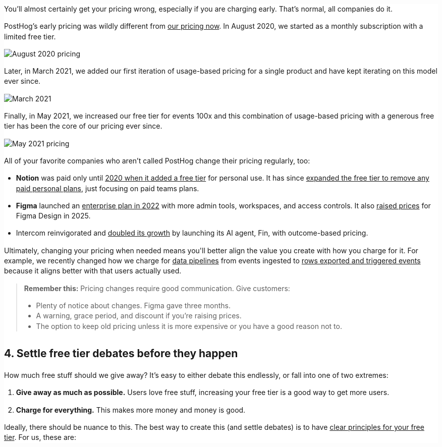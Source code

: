 You’ll almost certainly get your pricing wrong, especially if you are charging early. That’s normal, all companies do it.

PostHog’s early pricing was wildly different from [our pricing now](/pricing). In August 2020, we started as a monthly subscription with a limited free tier.

![August 2020 pricing](https://res.cloudinary.com/dmukukwp6/image/upload/q_auto,f_auto/image_79_7970aa7ac4.png)

Later, in March 2021, we added our first iteration of usage-based pricing for a single product and have kept iterating on this model ever since.

![March 2021](https://res.cloudinary.com/dmukukwp6/image/upload/w_1600,c_limit,q_auto,f_auto/image_80_e26b48a19e.png)

Finally, in May 2021, we increased our free tier for events 100x and this combination of usage-based pricing with a generous free tier has been the core of our pricing ever since.

![May 2021 pricing](https://res.cloudinary.com/dmukukwp6/image/upload/w_1600,c_limit,q_auto,f_auto/image_81_ebf71cada1.png)

All of your favorite companies who aren’t called PostHog change their pricing regularly, too:

- **Notion** was paid only until [2020 when it added a free tier](https://www.notion.com/releases/2020-05-19) for personal use. It has since [expanded the free tier to remove any paid personal plans](https://www.notion.com/blog/notion-introduces-business-plan-and-expanded-free-plan), just focusing on paid teams plans.

- **Figma** launched an [enterprise plan in 2022](https://www.figma.com/blog/design-needs-everyone-new-plans-for-companies-that-design-together/) with more admin tools, workspaces, and access controls. It also [raised prices](https://www.figma.com/blog/billing-experience-update-2025/) for Figma Design in 2025.

- Intercom reinvigorated and [doubled its growth](https://lennysvault.com/insights/growth-scaling-tactics/fba11d05-3cf2-4591-a811-995a1fcb325c) by launching its AI agent, Fin, with outcome-based pricing.

Ultimately, changing your pricing when needed means you'll better align the value you create with how you charge for it. For example, we recently changed how we charge for [data pipelines](/customer-data-infrastructure/destinations) from events ingested to [rows exported and triggered events](/blog/data-pipeline-pricing) because it aligns better with that users actually used.

> **Remember this:** Pricing changes require good communication. Give customers:
>
> - Plenty of notice about changes. Figma gave three months.
> - A warning, grace period, and discount if you’re raising prices.
> - The option to keep old pricing unless it is more expensive or you have a good reason not to.

## 4. Settle free tier debates before they happen

How much free stuff should we give away? It’s easy to either debate this endlessly, or fall into one of two extremes:

1. **Give away as much as possible.** Users love free stuff, increasing your free tier is a good way to get more users.

2. **Charge for everything.** This makes more money and money is good.

Ideally, there should be nuance to this. The best way to create this (and settle debates) is to have [clear principles for your free tier](/handbook/engineering/feature-pricing). For us, these are:
